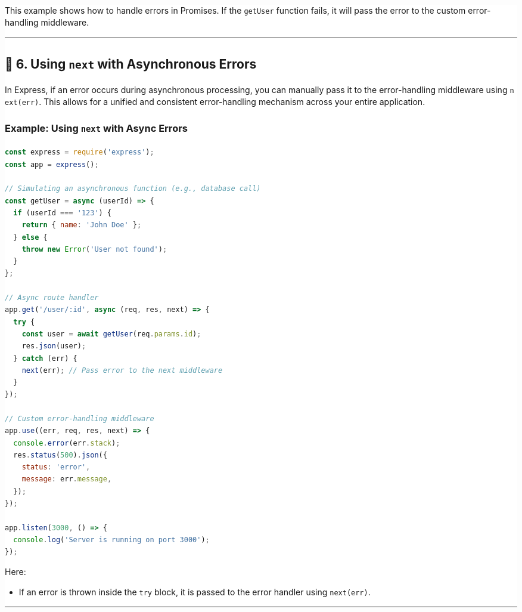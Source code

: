 This example shows how to handle errors in Promises. If the `getUser` function fails, it will pass the error to the custom error-handling middleware.

---

## **🔧 6. Using `next` with Asynchronous Errors**

In Express, if an error occurs during asynchronous processing, you can manually pass it to the error-handling middleware using `next(err)`. This allows for a unified and consistent error-handling mechanism across your entire application.

### **Example: Using `next` with Async Errors**

```javascript
const express = require('express');
const app = express();

// Simulating an asynchronous function (e.g., database call)
const getUser = async (userId) => {
  if (userId === '123') {
    return { name: 'John Doe' };
  } else {
    throw new Error('User not found');
  }
};

// Async route handler
app.get('/user/:id', async (req, res, next) => {
  try {
    const user = await getUser(req.params.id);
    res.json(user);
  } catch (err) {
    next(err); // Pass error to the next middleware
  }
});

// Custom error-handling middleware
app.use((err, req, res, next) => {
  console.error(err.stack);
  res.status(500).json({
    status: 'error',
    message: err.message,
  });
});

app.listen(3000, () => {
  console.log('Server is running on port 3000');
});
```

Here:
- If an error is thrown inside the `try` block, it is passed to the error handler using `next(err)`.

---